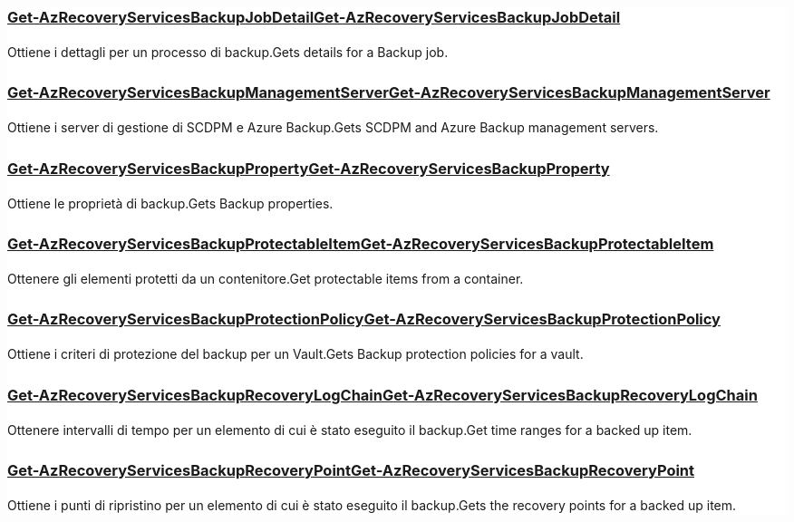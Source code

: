 ### [<span data-ttu-id="4b2b6-161">Get-AzRecoveryServicesBackupJobDetail</span><span class="sxs-lookup"><span data-stu-id="4b2b6-161">Get-AzRecoveryServicesBackupJobDetail</span></span>](Get-AzRecoveryServicesBackupJobDetail.md)
<span data-ttu-id="4b2b6-162">Ottiene i dettagli per un processo di backup.</span><span class="sxs-lookup"><span data-stu-id="4b2b6-162">Gets details for a Backup job.</span></span>

### [<span data-ttu-id="4b2b6-163">Get-AzRecoveryServicesBackupManagementServer</span><span class="sxs-lookup"><span data-stu-id="4b2b6-163">Get-AzRecoveryServicesBackupManagementServer</span></span>](Get-AzRecoveryServicesBackupManagementServer.md)
<span data-ttu-id="4b2b6-164">Ottiene i server di gestione di SCDPM e Azure Backup.</span><span class="sxs-lookup"><span data-stu-id="4b2b6-164">Gets SCDPM and Azure Backup management servers.</span></span>

### [<span data-ttu-id="4b2b6-165">Get-AzRecoveryServicesBackupProperty</span><span class="sxs-lookup"><span data-stu-id="4b2b6-165">Get-AzRecoveryServicesBackupProperty</span></span>](Get-AzRecoveryServicesBackupProperty.md)
<span data-ttu-id="4b2b6-166">Ottiene le proprietà di backup.</span><span class="sxs-lookup"><span data-stu-id="4b2b6-166">Gets Backup properties.</span></span>

### [<span data-ttu-id="4b2b6-167">Get-AzRecoveryServicesBackupProtectableItem</span><span class="sxs-lookup"><span data-stu-id="4b2b6-167">Get-AzRecoveryServicesBackupProtectableItem</span></span>](Get-AzRecoveryServicesBackupProtectableItem.md)
<span data-ttu-id="4b2b6-168">Ottenere gli elementi protetti da un contenitore.</span><span class="sxs-lookup"><span data-stu-id="4b2b6-168">Get protectable items from a container.</span></span>

### [<span data-ttu-id="4b2b6-169">Get-AzRecoveryServicesBackupProtectionPolicy</span><span class="sxs-lookup"><span data-stu-id="4b2b6-169">Get-AzRecoveryServicesBackupProtectionPolicy</span></span>](Get-AzRecoveryServicesBackupProtectionPolicy.md)
<span data-ttu-id="4b2b6-170">Ottiene i criteri di protezione del backup per un Vault.</span><span class="sxs-lookup"><span data-stu-id="4b2b6-170">Gets Backup protection policies for a vault.</span></span>

### [<span data-ttu-id="4b2b6-171">Get-AzRecoveryServicesBackupRecoveryLogChain</span><span class="sxs-lookup"><span data-stu-id="4b2b6-171">Get-AzRecoveryServicesBackupRecoveryLogChain</span></span>](Get-AzRecoveryServicesBackupRecoveryLogChain.md)
<span data-ttu-id="4b2b6-172">Ottenere intervalli di tempo per un elemento di cui è stato eseguito il backup.</span><span class="sxs-lookup"><span data-stu-id="4b2b6-172">Get time ranges for a backed up item.</span></span>

### [<span data-ttu-id="4b2b6-173">Get-AzRecoveryServicesBackupRecoveryPoint</span><span class="sxs-lookup"><span data-stu-id="4b2b6-173">Get-AzRecoveryServicesBackupRecoveryPoint</span></span>](Get-AzRecoveryServicesBackupRecoveryPoint.md)
<span data-ttu-id="4b2b6-174">Ottiene i punti di ripristino per un elemento di cui è stato eseguito il backup.</span><span class="sxs-lookup"><span data-stu-id="4b2b6-174">Gets the recovery points for a backed up item.</span></span>
